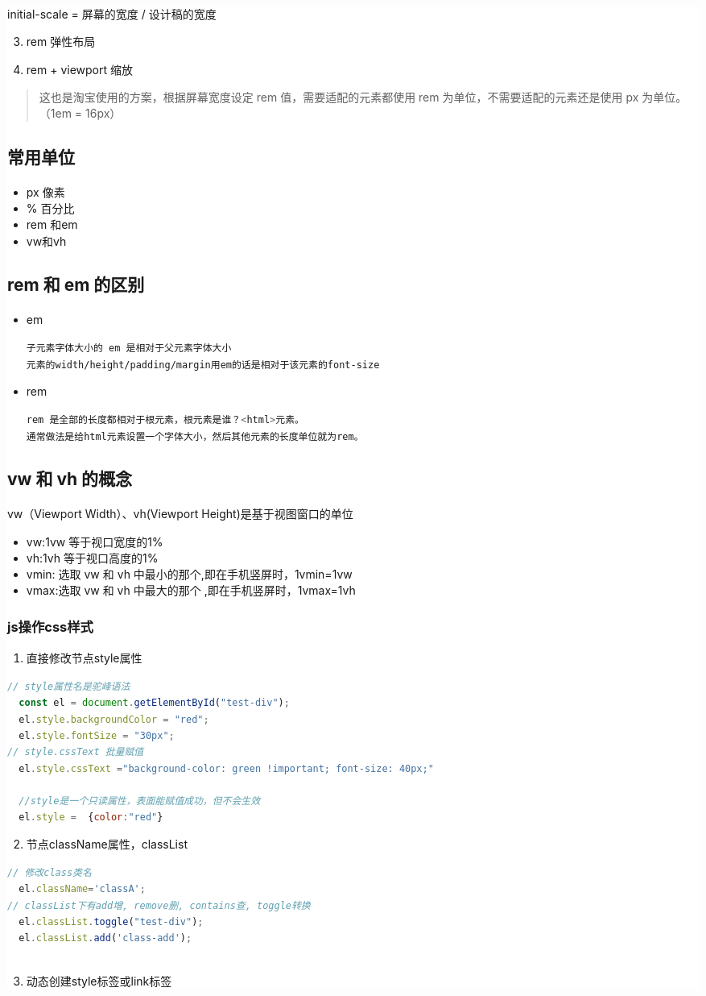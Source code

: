    initial-scale = 屏幕的宽度 / 设计稿的宽度

3. rem 弹性布局

4. rem + viewport 缩放

> 这也是淘宝使用的方案，根据屏幕宽度设定 rem 值，需要适配的元素都使用 rem 为单位，不需要适配的元素还是使用 px 为单位。（1em = 16px）

##  常用单位

+ px 像素
+ % 百分比
+ rem 和em 
+ vw和vh

## rem 和 em 的区别

- em

  ```css
  子元素字体大小的 em 是相对于父元素字体大小
  元素的width/height/padding/margin用em的话是相对于该元素的font-size
  ```

- rem

  ```js
  rem 是全部的长度都相对于根元素，根元素是谁？<html>元素。
  通常做法是给html元素设置一个字体大小，然后其他元素的长度单位就为rem。
  ```

## vw 和 vh 的概念

vw（Viewport Width）、vh(Viewport Height)是基于视图窗口的单位

- vw:1vw 等于视口宽度的1%
- vh:1vh 等于视口高度的1%
- vmin: 选取 vw 和 vh 中最小的那个,即在手机竖屏时，1vmin=1vw
- vmax:选取 vw 和 vh 中最大的那个 ,即在手机竖屏时，1vmax=1vh

### js操作css样式
1. 直接修改节点style属性
```js
// style属性名是驼峰语法
  const el = document.getElementById("test-div");
  el.style.backgroundColor = "red";
  el.style.fontSize = "30px";
// style.cssText 批量赋值
  el.style.cssText ="background-color: green !important; font-size: 40px;"

  //style是一个只读属性，表面能赋值成功，但不会生效
  el.style =  {color:"red"}
```
2. 节点className属性，classList
```js
// 修改class类名
  el.className='classA';
// classList下有add增, remove删, contains查, toggle转换
  el.classList.toggle("test-div");
  el.classList.add('class-add');
 
```
3. 动态创建style标签或link标签
